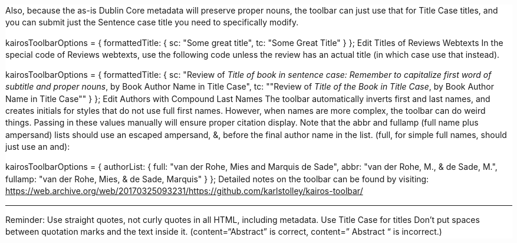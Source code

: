 Also, because the as-is Dublin Core metadata will preserve proper nouns, the toolbar can just use that for Title Case titles, and you can submit just the Sentence case title you need to specifically modify.

kairosToolbarOptions = { formattedTitle: { sc: "Some great title", tc: "Some Great Title" } }; Edit Titles of Reviews Webtexts In the special code of Reviews webtexts, use the following code unless the review has an actual title (in which case use that instead).

kairosToolbarOptions = { formattedTitle: { sc: "Review of <i>Title of book in sentence case: Remember to capitalize first word of subtitle and proper nouns</i>, by Book Author Name in Title Case", tc: ""Review of <i>Title of the Book in Title Case</i>, by Book Author Name in Title Case"" } }; Edit Authors with Compound Last Names The toolbar automatically inverts first and last names, and creates initials for styles that do not use full first names. However, when names are more complex, the toolbar can do weird things. Passing in these values manually will ensure proper citation display. Note that the abbr and fullamp (full name plus ampersand) lists should use an escaped ampersand, &, before the final author name in the list. (full, for simple full names, should just use an and):

kairosToolbarOptions = { authorList: { full: "van der Rohe, Mies and Marquis de Sade", abbr: "van der Rohe, M., & de Sade, M.", fullamp: "van der Rohe, Mies, & de Sade, Marquis" } }; Detailed notes on the toolbar can be found by visiting: https://web.archive.org/web/20170325093231/https://github.com/karlstolley/kairos-toolbar/

------


Reminder: Use straight quotes, not curly quotes in all HTML, including metadata. Use Title Case for titles Don’t put spaces between quotation marks and the text inside it. (content=“Abstract” is correct, content=” Abstract “ is incorrect.)